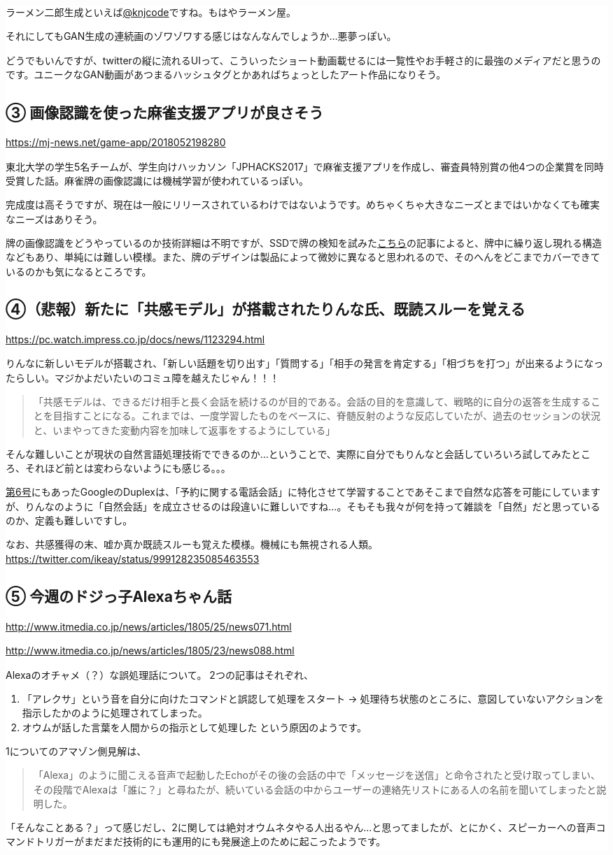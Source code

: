 ラーメン二郎生成といえば[@knjcode](https://twitter.com/knjcode)ですね。もはやラーメン屋。

それにしてもGAN生成の連続画のゾワゾワする感じはなんなんでしょうか…悪夢っぽい。

どうでもいんですが、twitterの縦に流れるUIって、こういったショート動画載せるには一覧性やお手軽さ的に最強のメディアだと思うのです。ユニークなGAN動画があつまるハッシュタグとかあればちょっとしたアート作品になりそう。


## ③ 画像認識を使った麻雀支援アプリが良さそう

https://mj-news.net/game-app/2018052198280

東北大学の学生5名チームが、学生向けハッカソン「JPHACKS2017」で麻雀支援アプリを作成し、審査員特別賞の他4つの企業賞を同時受賞した話。麻雀牌の画像認識には機械学習が使われているっぽい。

完成度は高そうですが、現在は一般にリリースされているわけではないようです。めちゃくちゃ大きなニーズとまではいかなくても確実なニーズはありそう。

牌の画像認識をどうやっているのか技術詳細は不明ですが、SSDで牌の検知を試みた[こちら](http://blog.brainpad.co.jp/entry/2017/11/07/140000)の記事によると、牌中に繰り返し現れる構造などもあり、単純には難しい模様。また、牌のデザインは製品によって微妙に異なると思われるので、そのへんをどこまでカバーできているのかも気になるところです。


## ④（悲報）新たに「共感モデル」が搭載されたりんな氏、既読スルーを覚える

https://pc.watch.impress.co.jp/docs/news/1123294.html

りんなに新しいモデルが搭載され、「新しい話題を切り出す」「質問する」「相手の発言を肯定する」「相づちを打つ」が出来るようになったらしい。マジかよだいたいのコミュ障を越えたじゃん！！！

>「共感モデルは、できるだけ相手と長く会話を続けるのが目的である。会話の目的を意識して、戦略的に自分の返答を生成することを目指すことになる。これまでは、一度学習したものをベースに、脊髄反射のような反応していたが、過去のセッションの状況と、いまやってきた変動内容を加味して返事をするようにしている」

そんな難しいことが現状の自然言語処理技術でできるのか…ということで、実際に自分でもりんなと会話していろいろ試してみたところ、それほど前とは変わらないようにも感じる。。。

[第6号](http://ysdyt.hatenablog.jp/entry/week6)にもあったGoogleのDuplexは、「予約に関する電話会話」に特化させて学習することであそこまで自然な応答を可能にしていますが、りんなのように「自然会話」を成立させるのは段違いに難しいですね…。そもそも我々が何を持って雑談を「自然」だと思っているのか、定義も難しいですし。

なお、共感獲得の末、嘘か真か既読スルーも覚えた模様。機械にも無視される人類。
https://twitter.com/ikeay/status/999128235085463553



## ⑤ 今週のドジっ子Alexaちゃん話

http://www.itmedia.co.jp/news/articles/1805/25/news071.html

http://www.itmedia.co.jp/news/articles/1805/23/news088.html

Alexaのオチャメ（？）な誤処理話について。
2つの記事はそれぞれ、

1. 「アレクサ」という音を自分に向けたコマンドと誤認して処理をスタート -> 処理待ち状態のところに、意図していないアクションを指示したかのように処理されてしまった。
2. オウムが話した言葉を人間からの指示として処理した
という原因のようです。

1についてのアマゾン側見解は、

>「Alexa」のように聞こえる音声で起動したEchoがその後の会話の中で「メッセージを送信」と命令されたと受け取ってしまい、その段階でAlexaは「誰に？」と尋ねたが、続いている会話の中からユーザーの連絡先リストにある人の名前を聞いてしまったと説明した。

「そんなことある？」って感じだし、2に関しては絶対オウムネタやる人出るやん…と思ってましたが、とにかく、スピーカーへの音声コマンドトリガーがまだまだ技術的にも運用的にも発展途上のために起こったようです。
